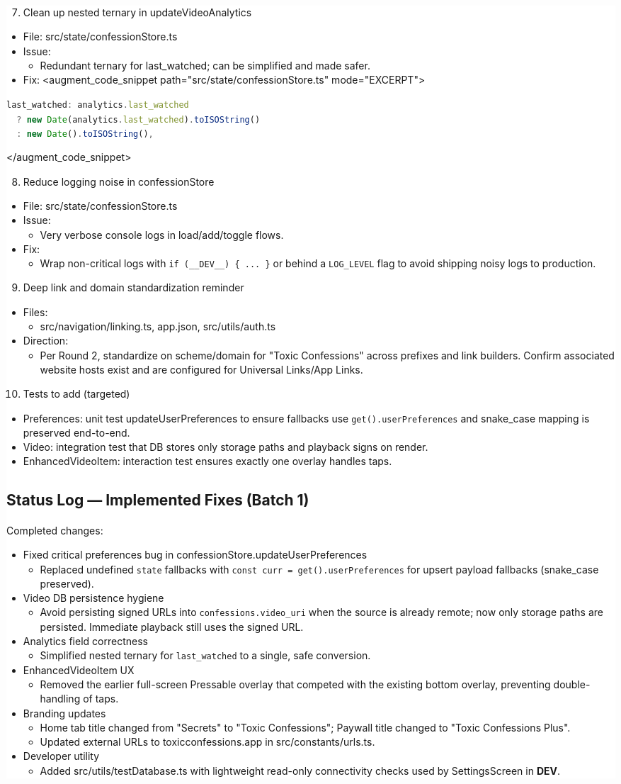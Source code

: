 7) Clean up nested ternary in updateVideoAnalytics
- File: src/state/confessionStore.ts
- Issue:
  - Redundant ternary for last_watched; can be simplified and made safer.
- Fix:
<augment_code_snippet path="src/state/confessionStore.ts" mode="EXCERPT">
````ts
last_watched: analytics.last_watched
  ? new Date(analytics.last_watched).toISOString()
  : new Date().toISOString(),
````
</augment_code_snippet>

8) Reduce logging noise in confessionStore
- File: src/state/confessionStore.ts
- Issue:
  - Very verbose console logs in load/add/toggle flows.
- Fix:
  - Wrap non-critical logs with `if (__DEV__) { ... }` or behind a `LOG_LEVEL` flag to avoid shipping noisy logs to production.

9) Deep link and domain standardization reminder
- Files:
  - src/navigation/linking.ts, app.json, src/utils/auth.ts
- Direction:
  - Per Round 2, standardize on scheme/domain for "Toxic Confessions" across prefixes and link builders. Confirm associated website hosts exist and are configured for Universal Links/App Links.

10) Tests to add (targeted)
- Preferences: unit test updateUserPreferences to ensure fallbacks use `get().userPreferences` and snake_case mapping is preserved end-to-end.
- Video: integration test that DB stores only storage paths and playback signs on render.
- EnhancedVideoItem: interaction test ensures exactly one overlay handles taps.



## Status Log — Implemented Fixes (Batch 1)

Completed changes:
- Fixed critical preferences bug in confessionStore.updateUserPreferences
  - Replaced undefined `state` fallbacks with `const curr = get().userPreferences` for upsert payload fallbacks (snake_case preserved).
- Video DB persistence hygiene
  - Avoid persisting signed URLs into `confessions.video_uri` when the source is already remote; now only storage paths are persisted. Immediate playback still uses the signed URL.
- Analytics field correctness
  - Simplified nested ternary for `last_watched` to a single, safe conversion.
- EnhancedVideoItem UX
  - Removed the earlier full-screen Pressable overlay that competed with the existing bottom overlay, preventing double-handling of taps.
- Branding updates
  - Home tab title changed from "Secrets" to "Toxic Confessions"; Paywall title changed to "Toxic Confessions Plus".
  - Updated external URLs to toxicconfessions.app in src/constants/urls.ts.
- Developer utility
  - Added src/utils/testDatabase.ts with lightweight read-only connectivity checks used by SettingsScreen in __DEV__.
